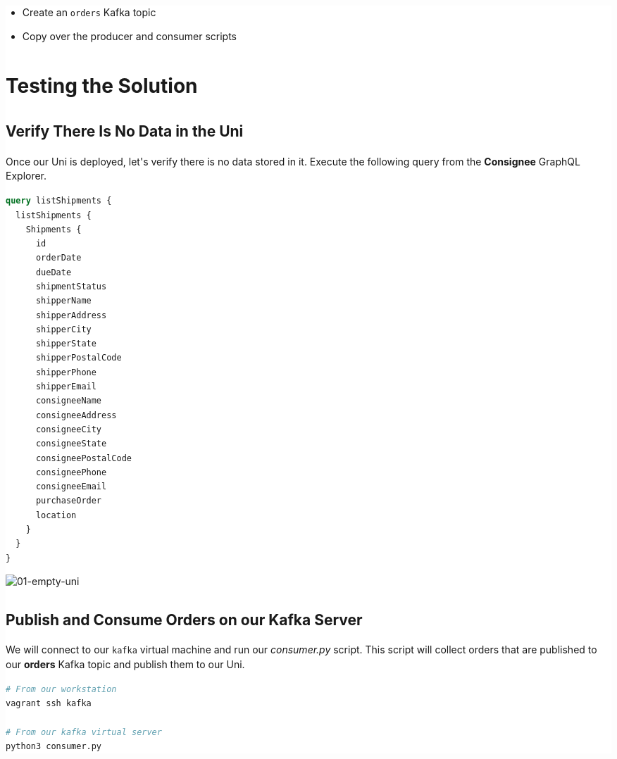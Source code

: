 * Create an `orders` Kafka topic

* Copy over the producer and consumer scripts

# Testing the Solution

## Verify There Is No Data in the Uni

Once our Uni is deployed, let's verify there is no data stored in it. Execute the following query from the **Consignee** GraphQL Explorer.

```graphql
query listShipments {
  listShipments {
    Shipments {
      id
      orderDate
      dueDate
      shipmentStatus
      shipperName
      shipperAddress
      shipperCity
      shipperState
      shipperPostalCode
      shipperPhone
      shipperEmail
      consigneeName
      consigneeAddress
      consigneeCity
      consigneeState
      consigneePostalCode
      consigneePhone
      consigneeEmail
      purchaseOrder
      location
    }
  }
}
```

<img width="1413" alt="01-empty-uni" src="https://user-images.githubusercontent.com/71095088/143913396-47e39dbd-4794-452d-8b4d-9e07ce500f32.png" />

## Publish and Consume Orders on our Kafka Server

We will connect to our `kafka` virtual machine and run our *consumer.py* script. This script will collect orders that are published to our **orders** Kafka topic and publish them to our Uni.

```bash
# From our workstation
vagrant ssh kafka 

# From our kafka virtual server
python3 consumer.py 
```
